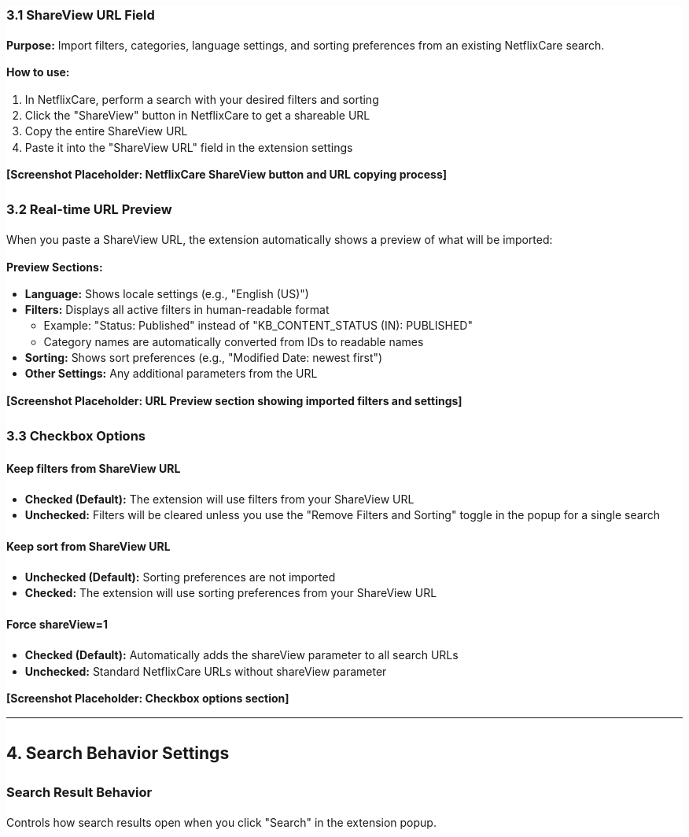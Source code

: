 ### 3.1 ShareView URL Field

**Purpose:** Import filters, categories, language settings, and sorting preferences from an existing NetflixCare search.

**How to use:**
1. In NetflixCare, perform a search with your desired filters and sorting
2. Click the "ShareView" button in NetflixCare to get a shareable URL
3. Copy the entire ShareView URL
4. Paste it into the "ShareView URL" field in the extension settings

**[Screenshot Placeholder: NetflixCare ShareView button and URL copying process]**

### 3.2 Real-time URL Preview

When you paste a ShareView URL, the extension automatically shows a preview of what will be imported:

**Preview Sections:**
- **Language:** Shows locale settings (e.g., "English (US)")
- **Filters:** Displays all active filters in human-readable format
  - Example: "Status: Published" instead of "KB_CONTENT_STATUS (IN): PUBLISHED"
  - Category names are automatically converted from IDs to readable names
- **Sorting:** Shows sort preferences (e.g., "Modified Date: newest first")
- **Other Settings:** Any additional parameters from the URL

**[Screenshot Placeholder: URL Preview section showing imported filters and settings]**

### 3.3 Checkbox Options

#### Keep filters from ShareView URL
- **Checked (Default):** The extension will use filters from your ShareView URL
- **Unchecked:** Filters will be cleared unless you use the "Remove Filters and Sorting" toggle in the popup for a single search

#### Keep sort from ShareView URL  
- **Unchecked (Default):** Sorting preferences are not imported
- **Checked:** The extension will use sorting preferences from your ShareView URL

#### Force shareView=1
- **Checked (Default):** Automatically adds the shareView parameter to all search URLs
- **Unchecked:** Standard NetflixCare URLs without shareView parameter

**[Screenshot Placeholder: Checkbox options section]**

---

## 4. Search Behavior Settings

### Search Result Behavior

Controls how search results open when you click "Search" in the extension popup.
